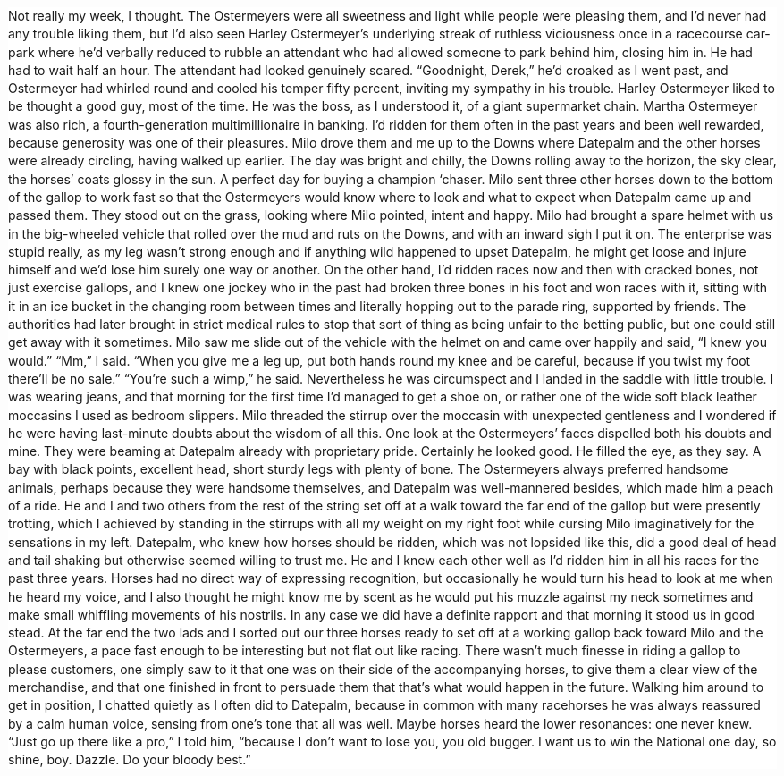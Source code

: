 Not really my week, I thought.
The Ostermeyers were all sweetness and light while people were pleasing them, and I’d never had any trouble liking them, but I’d also seen Harley Ostermeyer’s underlying streak of ruthless viciousness once in a racecourse car-park where he’d verbally reduced to rubble an attendant who had allowed someone to park behind him, closing him in. He had had to wait half an hour. The attendant had looked genuinely scared. “Goodnight, Derek,” he’d croaked as I went past, and Ostermeyer had whirled round and cooled his temper fifty percent, inviting my sympathy in his trouble. Harley Ostermeyer liked to be thought a good guy, most of the time. He was the boss, as I understood it, of a giant supermarket chain. Martha Ostermeyer was also rich, a fourth-generation multimillionaire in banking. I’d ridden for them often in the past years and been well rewarded, because generosity was one of their pleasures.
Milo drove them and me up to the Downs where Datepalm and the other horses were already circling, having walked up earlier. The day was bright and chilly, the Downs rolling away to the horizon, the sky clear, the horses’ coats glossy in the sun. A perfect day for buying a champion ‘chaser.
Milo sent three other horses down to the bottom of the  gallop to work fast so that the Ostermeyers would know where to look and what to expect when Datepalm came up and passed them. They stood out on the grass, looking where Milo pointed, intent and happy.
Milo had brought a spare helmet with us in the big-wheeled vehicle that rolled over the mud and ruts on the Downs, and with an inward sigh I put it on. The enterprise was stupid really, as my leg wasn’t strong enough and if anything wild happened to upset Datepalm, he might get loose and injure himself and we’d lose him surely one way or another.
On the other hand, I’d ridden races now and then with cracked bones, not just exercise gallops, and I knew one jockey who in the past had broken three bones in his foot and won races with it, sitting with it in an ice bucket in the changing room between times and literally hopping out to the parade ring, supported by friends. The authorities had later brought in strict medical rules to stop that sort of thing as being unfair to the betting public, but one could still get away with it sometimes.
Milo saw me slide out of the vehicle with the helmet on and came over happily and said, “I knew you would.”
“Mm,” I said. “When you give me a leg up, put both hands round my knee and be careful, because if you twist my foot there’ll be no sale.”
“You’re such a wimp,” he said.
Nevertheless he was circumspect and I landed in the saddle with little trouble. I was wearing jeans, and that morning for the first time I’d managed to get a shoe on, or rather one of the wide soft black leather moccasins I used as bedroom slippers. Milo threaded the stirrup over the moccasin with unexpected gentleness and I wondered if he were having last-minute doubts about the wisdom of all this.
One look at the Ostermeyers’ faces dispelled both his doubts and mine. They were beaming at Datepalm already with proprietary pride.
Certainly he looked good. He filled the eye, as they say. A bay with black points, excellent head, short sturdy  legs with plenty of bone. The Ostermeyers always preferred handsome animals, perhaps because they were handsome themselves, and Datepalm was well-mannered besides, which made him a peach of a ride.
He and I and two others from the rest of the string set off at a walk toward the far end of the gallop but were presently trotting, which I achieved by standing in the stirrups with all my weight on my right foot while cursing Milo imaginatively for the sensations in my left. Datepalm, who knew how horses should be ridden, which was not lopsided like this, did a good deal of head and tail shaking but otherwise seemed willing to trust me. He and I knew each other well as I’d ridden him in all his races for the past three years. Horses had no direct way of expressing recognition, but occasionally he would turn his head to look at me when he heard my voice, and I also thought he might know me by scent as he would put his muzzle against my neck sometimes and make small whiffling movements of his nostrils. In any case we did have a definite rapport and that morning it stood us in good stead.
At the far end the two lads and I sorted out our three horses ready to set off at a working gallop back toward Milo and the Ostermeyers, a pace fast enough to be interesting but not flat out like racing.
There wasn’t much finesse in riding a gallop to please customers, one simply saw to it that one was on their side of the accompanying horses, to give them a clear view of the merchandise, and that one finished in front to persuade them that that’s what would happen in the future.
Walking him around to get in position, I chatted quietly as I often did to Datepalm, because in common with many racehorses he was always reassured by a calm human voice, sensing from one’s tone that all was well. Maybe horses heard the lower resonances: one never knew.
“Just go up there like a pro,” I told him, “because I don’t want to lose you, you old bugger. I want us to win the National one day, so shine, boy. Dazzle. Do your bloody best.”